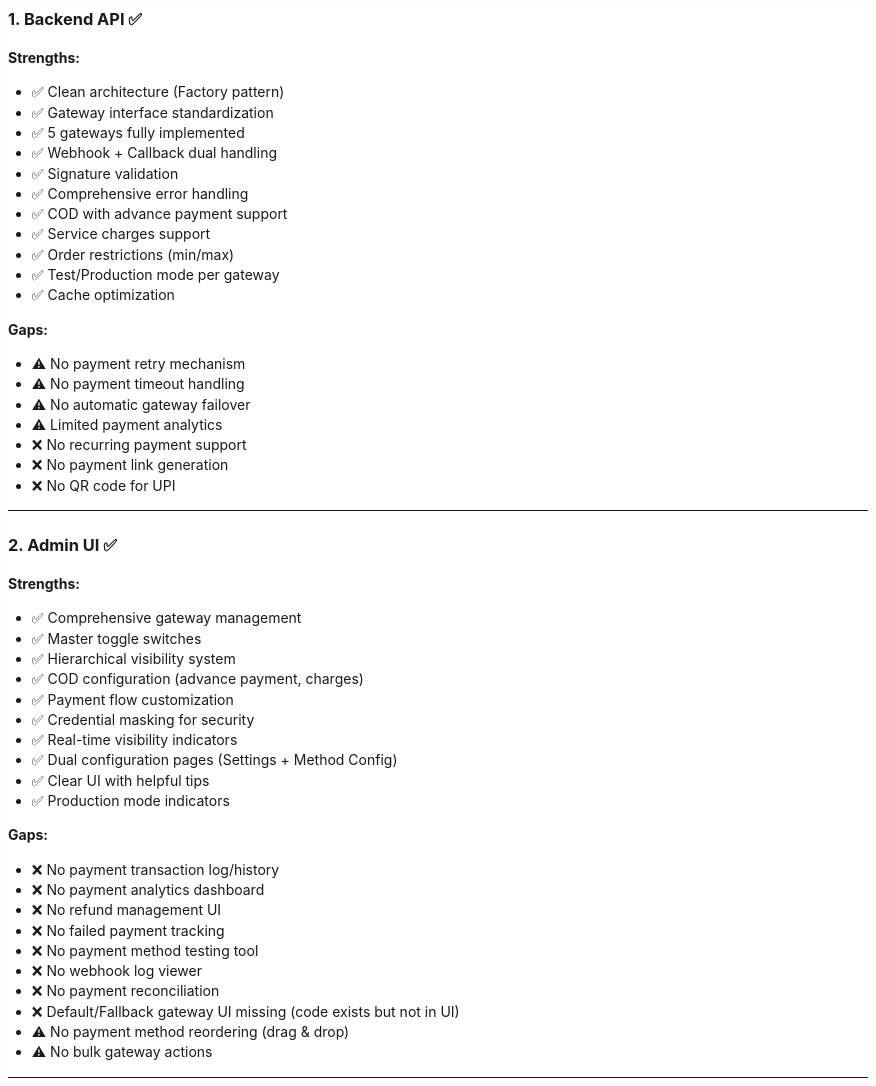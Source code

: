 ### 1. Backend API ✅

**Strengths:**
- ✅ Clean architecture (Factory pattern)
- ✅ Gateway interface standardization
- ✅ 5 gateways fully implemented
- ✅ Webhook + Callback dual handling
- ✅ Signature validation
- ✅ Comprehensive error handling
- ✅ COD with advance payment support
- ✅ Service charges support
- ✅ Order restrictions (min/max)
- ✅ Test/Production mode per gateway
- ✅ Cache optimization

**Gaps:**
- ⚠️ No payment retry mechanism
- ⚠️ No payment timeout handling
- ⚠️ No automatic gateway failover
- ⚠️ Limited payment analytics
- ❌ No recurring payment support
- ❌ No payment link generation
- ❌ No QR code for UPI

---

### 2. Admin UI ✅

**Strengths:**
- ✅ Comprehensive gateway management
- ✅ Master toggle switches
- ✅ Hierarchical visibility system
- ✅ COD configuration (advance payment, charges)
- ✅ Payment flow customization
- ✅ Credential masking for security
- ✅ Real-time visibility indicators
- ✅ Dual configuration pages (Settings + Method Config)
- ✅ Clear UI with helpful tips
- ✅ Production mode indicators

**Gaps:**
- ❌ No payment transaction log/history
- ❌ No payment analytics dashboard
- ❌ No refund management UI
- ❌ No failed payment tracking
- ❌ No payment method testing tool
- ❌ No webhook log viewer
- ❌ No payment reconciliation
- ❌ Default/Fallback gateway UI missing (code exists but not in UI)
- ⚠️ No payment method reordering (drag & drop)
- ⚠️ No bulk gateway actions

---
